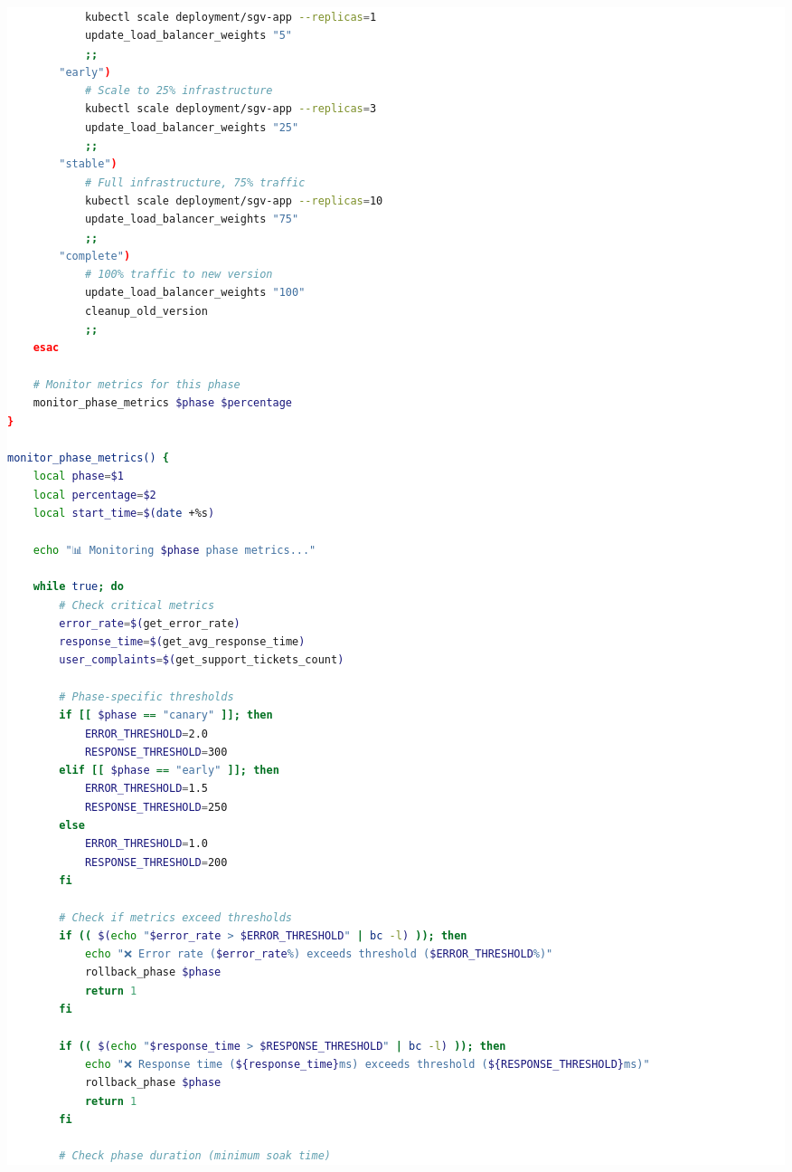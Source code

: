 ```bash
            kubectl scale deployment/sgv-app --replicas=1
            update_load_balancer_weights "5"
            ;;
        "early")
            # Scale to 25% infrastructure
            kubectl scale deployment/sgv-app --replicas=3
            update_load_balancer_weights "25"
            ;;
        "stable")
            # Full infrastructure, 75% traffic
            kubectl scale deployment/sgv-app --replicas=10
            update_load_balancer_weights "75"
            ;;
        "complete")
            # 100% traffic to new version
            update_load_balancer_weights "100"
            cleanup_old_version
            ;;
    esac

    # Monitor metrics for this phase
    monitor_phase_metrics $phase $percentage
}

monitor_phase_metrics() {
    local phase=$1
    local percentage=$2
    local start_time=$(date +%s)

    echo "📊 Monitoring $phase phase metrics..."

    while true; do
        # Check critical metrics
        error_rate=$(get_error_rate)
        response_time=$(get_avg_response_time)
        user_complaints=$(get_support_tickets_count)

        # Phase-specific thresholds
        if [[ $phase == "canary" ]]; then
            ERROR_THRESHOLD=2.0
            RESPONSE_THRESHOLD=300
        elif [[ $phase == "early" ]]; then
            ERROR_THRESHOLD=1.5
            RESPONSE_THRESHOLD=250
        else
            ERROR_THRESHOLD=1.0
            RESPONSE_THRESHOLD=200
        fi

        # Check if metrics exceed thresholds
        if (( $(echo "$error_rate > $ERROR_THRESHOLD" | bc -l) )); then
            echo "❌ Error rate ($error_rate%) exceeds threshold ($ERROR_THRESHOLD%)"
            rollback_phase $phase
            return 1
        fi

        if (( $(echo "$response_time > $RESPONSE_THRESHOLD" | bc -l) )); then
            echo "❌ Response time (${response_time}ms) exceeds threshold (${RESPONSE_THRESHOLD}ms)"
            rollback_phase $phase
            return 1
        fi

        # Check phase duration (minimum soak time)
```